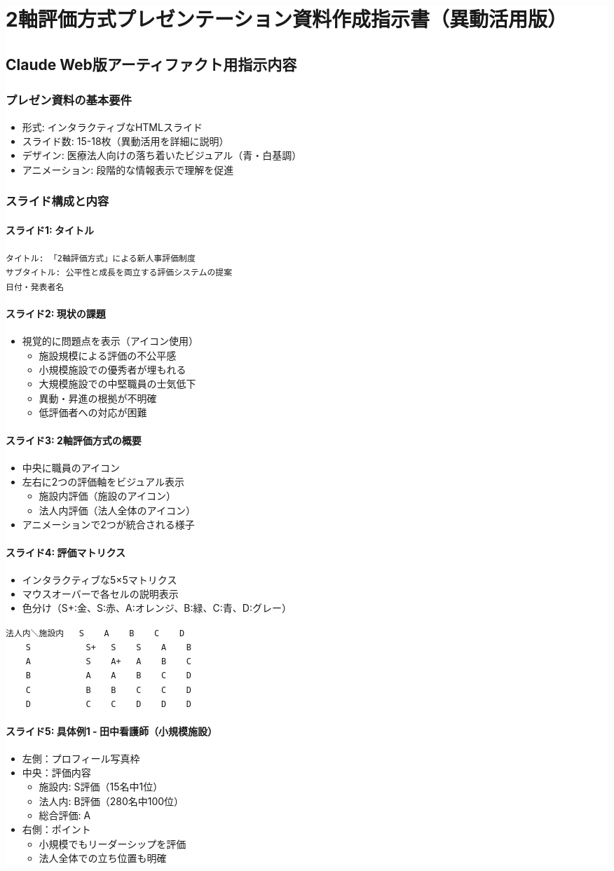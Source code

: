 # 2軸評価方式プレゼンテーション資料作成指示書（異動活用版）

## Claude Web版アーティファクト用指示内容

### プレゼン資料の基本要件
- 形式: インタラクティブなHTMLスライド
- スライド数: 15-18枚（異動活用を詳細に説明）
- デザイン: 医療法人向けの落ち着いたビジュアル（青・白基調）
- アニメーション: 段階的な情報表示で理解を促進

### スライド構成と内容

#### スライド1: タイトル
```
タイトル: 「2軸評価方式」による新人事評価制度
サブタイトル: 公平性と成長を両立する評価システムの提案
日付・発表者名
```

#### スライド2: 現状の課題
- 視覚的に問題点を表示（アイコン使用）
  - 施設規模による評価の不公平感
  - 小規模施設での優秀者が埋もれる
  - 大規模施設での中堅職員の士気低下
  - 異動・昇進の根拠が不明確
  - 低評価者への対応が困難

#### スライド3: 2軸評価方式の概要
- 中央に職員のアイコン
- 左右に2つの評価軸をビジュアル表示
  - 施設内評価（施設のアイコン）
  - 法人内評価（法人全体のアイコン）
- アニメーションで2つが統合される様子

#### スライド4: 評価マトリクス
- インタラクティブな5×5マトリクス
- マウスオーバーで各セルの説明表示
- 色分け（S+:金、S:赤、A:オレンジ、B:緑、C:青、D:グレー）
```
法人内＼施設内   S    A    B    C    D
    S           S+   S    S    A    B
    A           S    A+   A    B    C
    B           A    A    B    C    D
    C           B    B    C    C    D
    D           C    C    D    D    D
```

#### スライド5: 具体例1 - 田中看護師（小規模施設）
- 左側：プロフィール写真枠
- 中央：評価内容
  - 施設内: S評価（15名中1位）
  - 法人内: B評価（280名中100位）
  - 総合評価: A
- 右側：ポイント
  - 小規模でもリーダーシップを評価
  - 法人全体での立ち位置も明確
